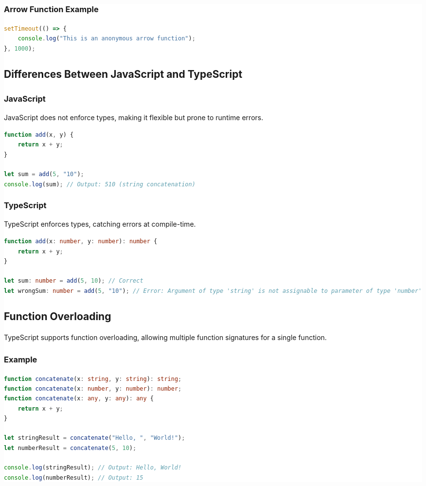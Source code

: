 ### Arrow Function Example

```typescript
setTimeout(() => {
    console.log("This is an anonymous arrow function");
}, 1000);
```

## Differences Between JavaScript and TypeScript

### JavaScript

JavaScript does not enforce types, making it flexible but prone to runtime errors.

```javascript
function add(x, y) {
    return x + y;
}

let sum = add(5, "10");
console.log(sum); // Output: 510 (string concatenation)
```

### TypeScript

TypeScript enforces types, catching errors at compile-time.

```typescript
function add(x: number, y: number): number {
    return x + y;
}

let sum: number = add(5, 10); // Correct
let wrongSum: number = add(5, "10"); // Error: Argument of type 'string' is not assignable to parameter of type 'number'
```

## Function Overloading

TypeScript supports function overloading, allowing multiple function signatures for a single function.

### Example

```typescript
function concatenate(x: string, y: string): string;
function concatenate(x: number, y: number): number;
function concatenate(x: any, y: any): any {
    return x + y;
}

let stringResult = concatenate("Hello, ", "World!");
let numberResult = concatenate(5, 10);

console.log(stringResult); // Output: Hello, World!
console.log(numberResult); // Output: 15
```
